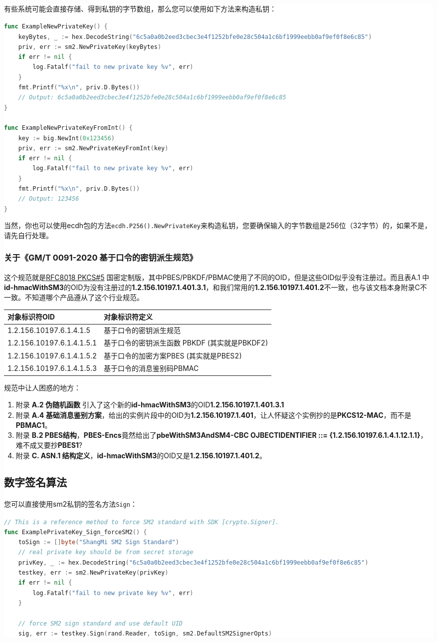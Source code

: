 有些系统可能会直接存储、得到私钥的字节数组，那么您可以使用如下方法来构造私钥：
```go
func ExampleNewPrivateKey() {
	keyBytes, _ := hex.DecodeString("6c5a0a0b2eed3cbec3e4f1252bfe0e28c504a1c6bf1999eebb0af9ef0f8e6c85")
	priv, err := sm2.NewPrivateKey(keyBytes)
	if err != nil {
		log.Fatalf("fail to new private key %v", err)
	}
	fmt.Printf("%x\n", priv.D.Bytes())
	// Output: 6c5a0a0b2eed3cbec3e4f1252bfe0e28c504a1c6bf1999eebb0af9ef0f8e6c85
}

func ExampleNewPrivateKeyFromInt() {
	key := big.NewInt(0x123456)
	priv, err := sm2.NewPrivateKeyFromInt(key)
	if err != nil {
		log.Fatalf("fail to new private key %v", err)
	}
	fmt.Printf("%x\n", priv.D.Bytes())
	// Output: 123456
}
```
当然，你也可以使用ecdh包的方法```ecdh.P256().NewPrivateKey```来构造私钥，您要确保输入的字节数组是256位（32字节）的，如果不是，请先自行处理。

### 关于《GM/T 0091-2020 基于口令的密钥派生规范》
这个规范就是[RFC8018 PKCS#5](https://datatracker.ietf.org/doc/html/rfc8018) 国密定制版，其中PBES/PBKDF/PBMAC使用了不同的OID，但是这些OID似乎没有注册过。而且表A.1 中**id-hmacWithSM3**的OID为没有注册过的**1.2.156.10197.1.401.3.1**，和我们常用的**1.2.156.10197.1.401.2**不一致，也与该文档本身附录C不一致。不知道哪个产品遵从了这个行业规范。

| 对象标识符OID | 对象标识符定义 |
| :--- | :--- |
| 1.2.156.10197.6.1.4.1.5 | 基于口令的密钥派生规范 |
| 1.2.156.10197.6.1.4.1.5.1 | 基于口令的密钥派生函数 PBKDF (其实就是PBKDF2) |
| 1.2.156.10197.6.1.4.1.5.2 | 基于口令的加密方案PBES (其实就是PBES2) |
| 1.2.156.10197.6.1.4.1.5.3 | 基于口令的消息鉴别码PBMAC |

规范中让人困惑的地方：
1. 附录 **A.2 伪随机函数** 引入了这个新的**id-hmacWithSM3**的OID**1.2.156.10197.1.401.3.1**
2. 附录 **A.4 基础消息鉴别方案**，给出的实例片段中的OID为**1.2.156.10197.1.401**，让人怀疑这个实例抄的是**PKCS12-MAC**，而不是**PBMAC1**。
3. 附录 **B.2 PBES结构**，**PBES-Encs**竟然给出了**pbeWithSM3AndSM4-CBC OJBECTIDENTIFIER ::= {1.2.156.10197.6.1.4.1.12.1.1}**，难不成又要抄**PBES1**?
4. 附录 **C. ASN.1 结构定义**，**id-hmacWithSM3**的OID又是**1.2.156.10197.1.401.2**。

## 数字签名算法
您可以直接使用sm2私钥的签名方法```Sign```：
```go
// This is a reference method to force SM2 standard with SDK [crypto.Signer].
func ExamplePrivateKey_Sign_forceSM2() {
	toSign := []byte("ShangMi SM2 Sign Standard")
	// real private key should be from secret storage
	privKey, _ := hex.DecodeString("6c5a0a0b2eed3cbec3e4f1252bfe0e28c504a1c6bf1999eebb0af9ef0f8e6c85")
	testkey, err := sm2.NewPrivateKey(privKey)
	if err != nil {
		log.Fatalf("fail to new private key %v", err)
	}

	// force SM2 sign standard and use default UID
	sig, err := testkey.Sign(rand.Reader, toSign, sm2.DefaultSM2SignerOpts)
```